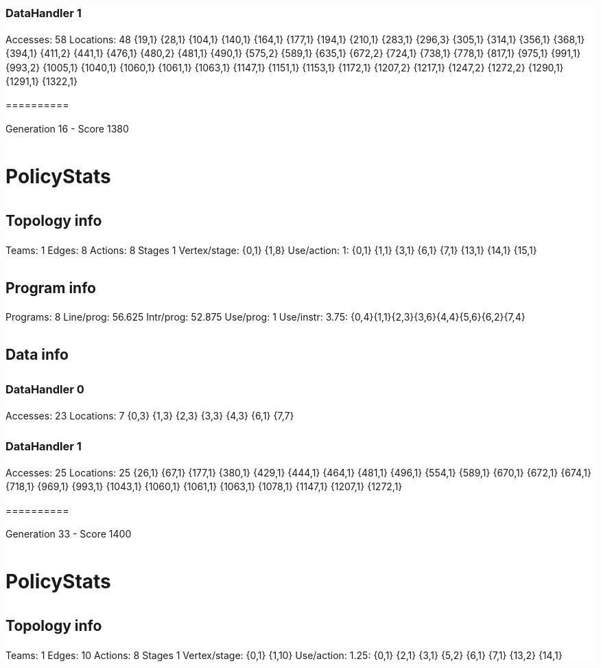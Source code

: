 ### DataHandler 1
Accesses:	58
Locations:	48
{19,1} {28,1} {104,1} {140,1} {164,1} {177,1} {194,1} {210,1} {283,1} {296,3} {305,1} {314,1} {356,1} {368,1} {394,1} {411,2} {441,1} {476,1} {480,2} {481,1} {490,1} {575,2} {589,1} {635,1} {672,2} {724,1} {738,1} {778,1} {817,1} {975,1} {991,1} {993,2} {1005,1} {1040,1} {1060,1} {1061,1} {1063,1} {1147,1} {1151,1} {1153,1} {1172,1} {1207,2} {1217,1} {1247,2} {1272,2} {1290,1} {1291,1} {1322,1} 


==========

Generation 16 - Score 1380

# PolicyStats
## Topology info
Teams:		1
Edges:		8
Actions:	8
Stages		1
Vertex/stage:	{0,1} {1,8} 
Use/action:	1: {0,1} {1,1} {3,1} {6,1} {7,1} {13,1} {14,1} {15,1} 

## Program info
Programs:	8
Line/prog:	56.625
Intr/prog:	52.875
Use/prog:	1
Use/instr:	3.75: {0,4}{1,1}{2,3}{3,6}{4,4}{5,6}{6,2}{7,4}

## Data info

### DataHandler 0
Accesses:	23
Locations:	7
{0,3} {1,3} {2,3} {3,3} {4,3} {6,1} {7,7} 

### DataHandler 1
Accesses:	25
Locations:	25
{26,1} {67,1} {177,1} {380,1} {429,1} {444,1} {464,1} {481,1} {496,1} {554,1} {589,1} {670,1} {672,1} {674,1} {718,1} {969,1} {993,1} {1043,1} {1060,1} {1061,1} {1063,1} {1078,1} {1147,1} {1207,1} {1272,1} 


==========

Generation 33 - Score 1400

# PolicyStats
## Topology info
Teams:		1
Edges:		10
Actions:	8
Stages		1
Vertex/stage:	{0,1} {1,10} 
Use/action:	1.25: {0,1} {2,1} {3,1} {5,2} {6,1} {7,1} {13,2} {14,1} 
